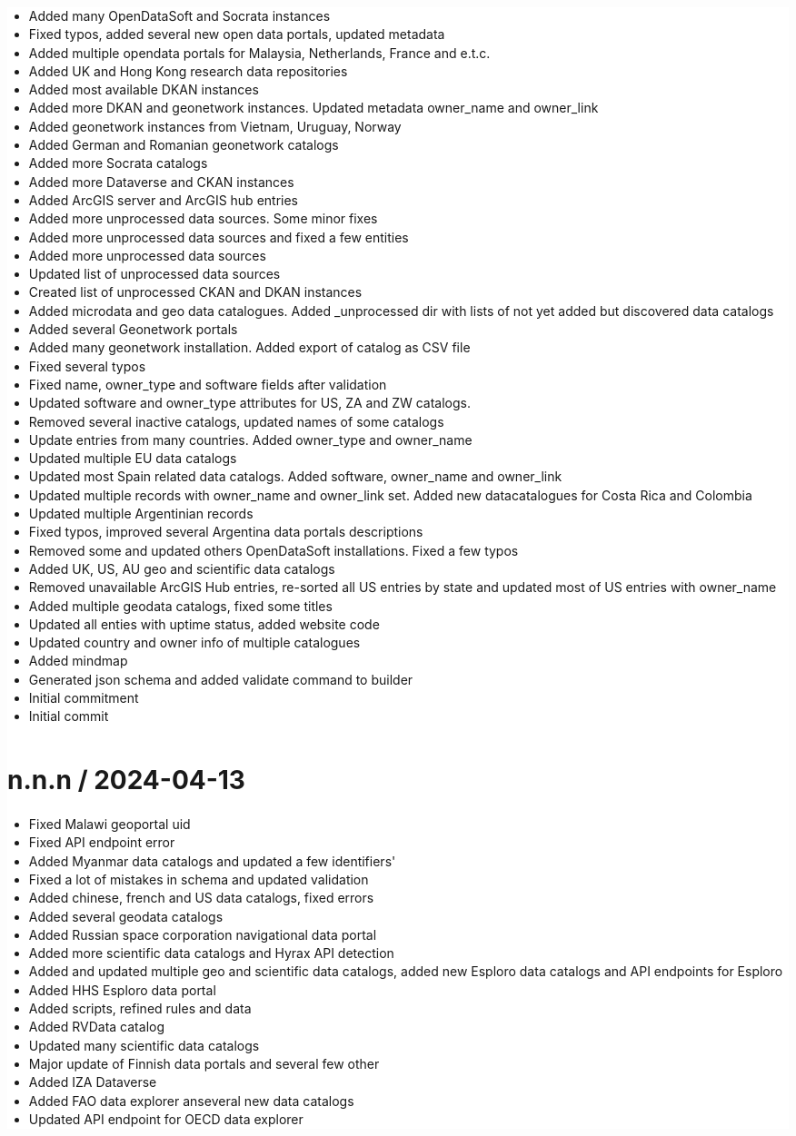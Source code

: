   * Added many OpenDataSoft and Socrata instances
  * Fixed typos, added several new open data portals, updated metadata
  * Added multiple opendata portals for Malaysia, Netherlands, France and e.t.c.
  * Added UK and Hong Kong research data repositories
  * Added most available DKAN instances
  * Added more DKAN and geonetwork instances. Updated metadata owner_name and owner_link
  * Added geonetwork instances from Vietnam, Uruguay, Norway
  * Added German and Romanian geonetwork catalogs
  * Added more Socrata catalogs
  * Added more Dataverse and CKAN instances
  * Added ArcGIS server and ArcGIS hub entries
  * Added more unprocessed data sources. Some minor fixes
  * Added more unprocessed data sources and fixed a few entities
  * Added more unprocessed data sources
  * Updated list of unprocessed data sources
  * Created list of unprocessed CKAN and DKAN instances
  * Added microdata and geo data catalogues. Added _unprocessed dir with lists of not yet added but discovered data catalogs
  * Added several Geonetwork portals
  * Added many geonetwork installation. Added export of catalog as CSV file
  * Fixed several typos
  * Fixed name, owner_type and software fields after validation
  * Updated software and owner_type attributes for US, ZA and ZW catalogs.
  * Removed several inactive catalogs, updated names of some catalogs
  * Update entries from many countries. Added owner_type and owner_name
  * Updated multiple EU data catalogs
  * Updated most Spain related data catalogs. Added software, owner_name and owner_link
  * Updated multiple records with owner_name and owner_link set. Added new datacatalogues for Costa Rica and Colombia
  * Updated multiple Argentinian records
  * Fixed typos, improved several Argentina data portals descriptions
  * Removed some and updated others OpenDataSoft installations. Fixed a few typos
  * Added UK, US, AU geo and scientific data catalogs
  * Removed unavailable ArcGIS Hub entries, re-sorted all US entries by state and updated most of US entries with owner_name
  * Added multiple geodata catalogs, fixed some titles
  * Updated all enties with uptime status, added website code
  * Updated country and owner info of multiple catalogues
  * Added mindmap
  * Generated json schema and added validate command to builder
  * Initial commitment
  * Initial commit

n.n.n / 2024-04-13
==================

  * Fixed Malawi geoportal uid
  * Fixed API endpoint error
  * Added Myanmar data catalogs and updated a few identifiers'
  * Fixed a lot of mistakes in schema and updated validation
  * Added chinese, french and US data catalogs, fixed errors
  * Added several geodata catalogs
  * Added Russian space corporation navigational data portal
  * Added more scientific data catalogs and Hyrax API detection
  * Added and updated multiple geo and scientific data catalogs, added new Esploro data catalogs and API endpoints for Esploro
  * Added HHS Esploro data portal
  * Added scripts, refined rules and data
  * Added RVData catalog
  * Updated many scientific data catalogs
  * Major update of Finnish data portals and several few other
  * Added IZA Dataverse
  * Added FAO data explorer anseveral new data catalogs
  * Updated API endpoint for OECD data explorer